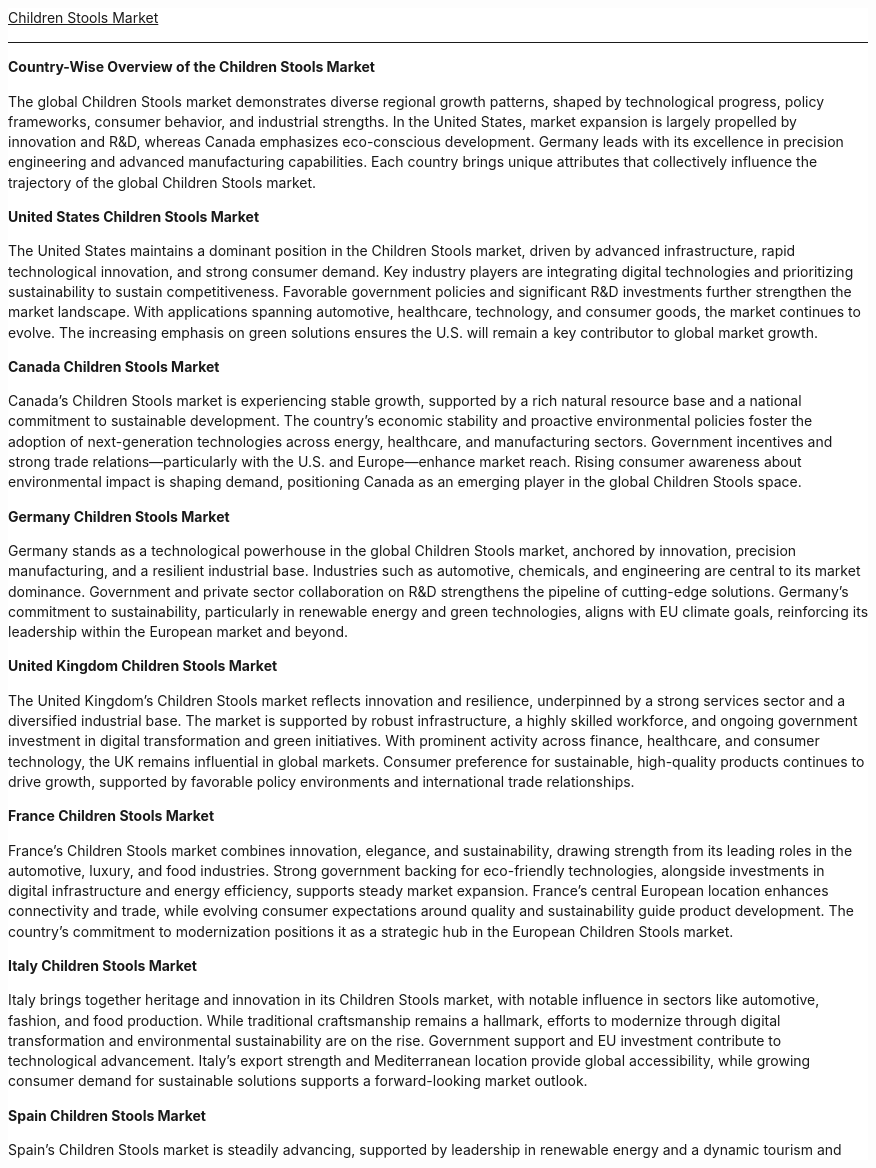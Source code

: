 <a href="https://www.marketresearchintellect.com/ask-for-discount/?rid=460154&amp;utm_source=Github-April&amp;utm_medium=019">Children Stools Market</a></p></blockquote><hr /><p class="" data-start="217" data-end="261"><strong data-start="217" data-end="261">Country-Wise Overview of the Children Stools Market</strong></p><p class="" data-start="263" data-end="774">The global Children Stools market demonstrates diverse regional growth patterns, shaped by technological progress, policy frameworks, consumer behavior, and industrial strengths. In the United States, market expansion is largely propelled by innovation and R&amp;D, whereas Canada emphasizes eco-conscious development. Germany leads with its excellence in precision engineering and advanced manufacturing capabilities. Each country brings unique attributes that collectively influence the trajectory of the global Children Stools market.</p><p class="" data-start="776" data-end="1421"><strong data-start="776" data-end="805">United States Children Stools Market</strong></p><p class="" data-start="776" data-end="1421">The United States maintains a dominant position in the Children Stools market, driven by advanced infrastructure, rapid technological innovation, and strong consumer demand. Key industry players are integrating digital technologies and prioritizing sustainability to sustain competitiveness. Favorable government policies and significant R&amp;D investments further strengthen the market landscape. With applications spanning automotive, healthcare, technology, and consumer goods, the market continues to evolve. The increasing emphasis on green solutions ensures the U.S. will remain a key contributor to global market growth.</p><p class="" data-start="1423" data-end="2019"><strong data-start="1423" data-end="1445">Canada Children Stools Market</strong></p><p class="" data-start="1423" data-end="2019">Canada&rsquo;s Children Stools market is experiencing stable growth, supported by a rich natural resource base and a national commitment to sustainable development. The country&rsquo;s economic stability and proactive environmental policies foster the adoption of next-generation technologies across energy, healthcare, and manufacturing sectors. Government incentives and strong trade relations&mdash;particularly with the U.S. and Europe&mdash;enhance market reach. Rising consumer awareness about environmental impact is shaping demand, positioning Canada as an emerging player in the global Children Stools space.</p><p class="" data-start="2021" data-end="2591"><strong data-start="2021" data-end="2044">Germany Children Stools Market</strong></p><p class="" data-start="2021" data-end="2591">Germany stands as a technological powerhouse in the global Children Stools market, anchored by innovation, precision manufacturing, and a resilient industrial base. Industries such as automotive, chemicals, and engineering are central to its market dominance. Government and private sector collaboration on R&amp;D strengthens the pipeline of cutting-edge solutions. Germany&rsquo;s commitment to sustainability, particularly in renewable energy and green technologies, aligns with EU climate goals, reinforcing its leadership within the European market and beyond.</p><p class="" data-start="2593" data-end="3221"><strong data-start="2593" data-end="2623">United Kingdom Children Stools Market</strong></p><p class="" data-start="2593" data-end="3221">The United Kingdom&rsquo;s Children Stools market reflects innovation and resilience, underpinned by a strong services sector and a diversified industrial base. The market is supported by robust infrastructure, a highly skilled workforce, and ongoing government investment in digital transformation and green initiatives. With prominent activity across finance, healthcare, and consumer technology, the UK remains influential in global markets. Consumer preference for sustainable, high-quality products continues to drive growth, supported by favorable policy environments and international trade relationships.</p><p class="" data-start="3223" data-end="3838"><strong data-start="3223" data-end="3245">France Children Stools Market</strong></p><p class="" data-start="3223" data-end="3838">France&rsquo;s Children Stools market combines innovation, elegance, and sustainability, drawing strength from its leading roles in the automotive, luxury, and food industries. Strong government backing for eco-friendly technologies, alongside investments in digital infrastructure and energy efficiency, supports steady market expansion. France&rsquo;s central European location enhances connectivity and trade, while evolving consumer expectations around quality and sustainability guide product development. The country&rsquo;s commitment to modernization positions it as a strategic hub in the European Children Stools market.</p><p class="" data-start="3840" data-end="4422"><strong data-start="3840" data-end="3861">Italy Children Stools Market</strong></p><p class="" data-start="3840" data-end="4422">Italy brings together heritage and innovation in its Children Stools market, with notable influence in sectors like automotive, fashion, and food production. While traditional craftsmanship remains a hallmark, efforts to modernize through digital transformation and environmental sustainability are on the rise. Government support and EU investment contribute to technological advancement. Italy&rsquo;s export strength and Mediterranean location provide global accessibility, while growing consumer demand for sustainable solutions supports a forward-looking market outlook.</p><p class="" data-start="4424" data-end="4975"><strong data-start="4424" data-end="4445">Spain Children Stools Market</strong></p><p class="" data-start="4424" data-end="4975">Spain&rsquo;s Children Stools market is steadily advancing, supported by leadership in renewable energy and a dynamic tourism and